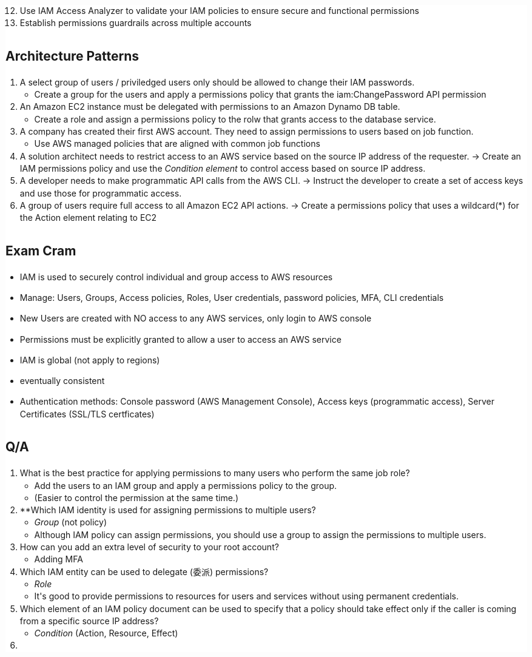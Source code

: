 12. Use IAM Access Analyzer to validate your IAM policies to ensure secure and functional permissions
13. Establish permissions guardrails across multiple accounts

## Architecture Patterns
1. A select group of users / priviledged users only should be allowed to change their IAM passwords. 
   * Create a group for the users and apply a permissions policy that grants the iam:ChangePassword API permission
2. An Amazon EC2 instance must be delegated with permissions to an Amazon Dynamo DB table. 
   * Create a role and assign a permissions policy to the rolw that grants access to the database service.
3. A company has created their first AWS account. They need to assign permissions to users based on job function. 
   * Use AWS managed policies that are aligned with common job functions
4. A solution architect needs to restrict access to an AWS service based on the source IP address of the requester. -> Create an IAM permissions policy and use the *Condition element* to control access based on source IP address.
5. A developer needs to make programmatic API calls from the AWS CLI. -> Instruct the developer to create a set of access keys and use those for programmatic access.
6. A group of users require full access to all Amazon EC2 API actions. -> Create a permissions policy that uses a wildcard(*) for the Action element relating to EC2 

## Exam Cram
* IAM is used to securely control individual and group access to AWS resources
* Manage: Users, Groups, Access policies, Roles, User credentials, password policies, MFA, CLI credentials
* New Users are created with NO access to any AWS services, only login to AWS console
* Permissions must be explicitly granted to allow a user to access an AWS service

* IAM is global (not apply to regions)
* eventually consistent
* Authentication methods: Console password (AWS Management Console), Access keys (programmatic access), Server Certificates (SSL/TLS certficates)
 
## Q/A
1. What is the best practice for applying permissions to many users who perform the same job role?
   * Add the users to an IAM group and apply a permissions policy to the group.
   * (Easier to control the permission at the same time.)
2. **Which IAM identity is used for assigning permissions to multiple users?
   * *Group* (not policy)
   * Although IAM policy can assign permissions, you should use a group to assign the permissions to multiple users.
3. How can you add an extra level of security to your root account?
   * Adding MFA 
4. Which IAM entity can be used to delegate (委派) permissions?
   * *Role*
   * It's good to provide permissions to resources for users and services without using permanent credentials.
5. Which element of an IAM policy document can be used to specify that a policy should take effect only if the caller is coming from a specific source IP address?
   * *Condition* (Action, Resource, Effect)
6. 